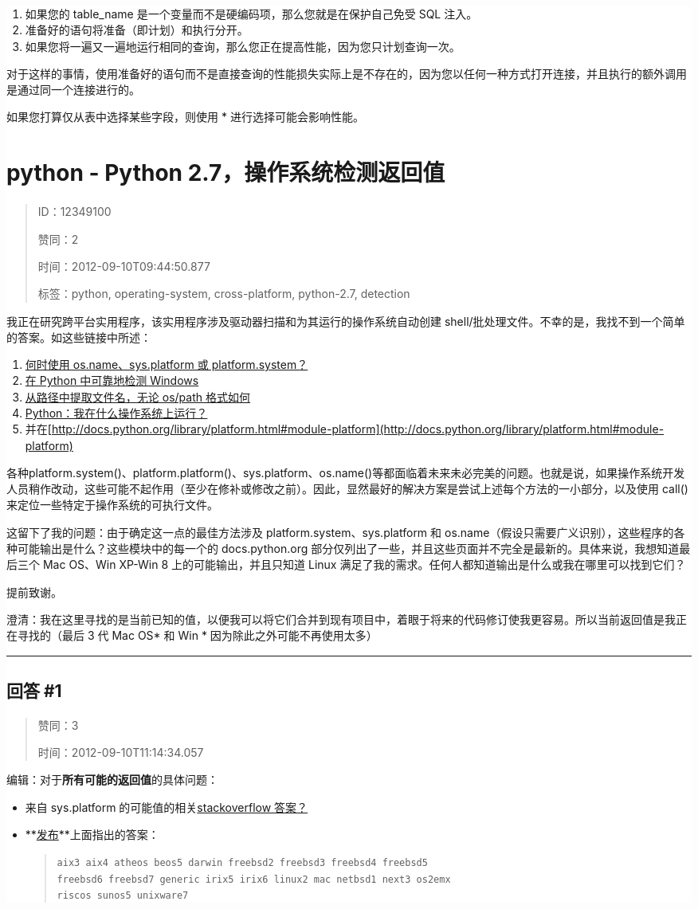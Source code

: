 1.  如果您的 table_name 是一个变量而不是硬编码项，那么您就是在保护自己免受 SQL 注入。
2.  准备好的语句将准备（即计划）和执行分开。
3.  如果您将一遍又一遍地运行相同的查询，那么您正在提高性能，因为您只计划查询一次。

对于这样的事情，使用准备好的语句而不是直接查询的性能损失实际上是不存在的，因为您以任何一种方式打开连接，并且执行的额外调用是通过同一个连接进行的。

如果您打算仅从表中选择某些字段，则使用 * 进行选择可能会影响性能。

# python - Python 2.7，操作系统检测返回值

> ID：12349100
> 
> 赞同：2
> 
> 时间：2012-09-10T09:44:50.877
> 
> 标签：python, operating-system, cross-platform, python-2.7, detection

我正在研究跨平台实用程序，该实用程序涉及驱动器扫描和为其运行的操作系统自动创建 shell/批处理文件。不幸的是，我找不到一个简单的答案。如这些链接中所述：

1.  [何时使用 os.name、sys.platform 或 platform.system？](https://stackoverflow.com/questions/4553129/when-to-use-os-name-sys-platform-or-platform-system)
2.  [在 Python 中可靠地检测 Windows](https://stackoverflow.com/questions/1387222/reliably-detect-windows-in-python)
3.  [从路径中提取文件名，无论 os/path 格式如何](https://stackoverflow.com/questions/8384737/python-extract-file-name-from-path-no-matter-what-the-os-path-format)
4.  [Python：我在什么操作系统上运行？](https://stackoverflow.com/questions/1854/python-what-os-am-i-running-on)
5.  并在[http://docs.python.org/library/platform.html#module-platform](http://docs.python.org/library/platform.html#module-platform)

各种platform.system()、platform.platform()、sys.platform、os.name()等都面临着未来未必完美的问题。也就是说，如果操作系统开发人员稍作改动，这些可能不起作用（至少在修补或修改之前）。因此，显然最好的解决方案是尝试上述每个方法的一小部分，以及使用 call() 来定位一些特定于操作系统的可执行文件。

这留下了我的问题：由于确定这一点的最佳方法涉及 platform.system、sys.platform 和 os.name（假设只需要广义识别），这些程序的各种可能输出是什么？这些模块中的每一个的 docs.python.org 部分仅列出了一些，并且这些页面并不完全是最新的。具体来说，我想知道最后三个 Mac OS、Win XP-Win 8 上的可能输出，并且只知道 Linux 满足了我的需求。任何人都知道输出是什么或我在哪里可以找到它们？

提前致谢。

澄清：我在这里寻找的是当前已知的值，以便我可以将它们合并到现有项目中，着眼于将来的代码修订使我更容易。所以当前返回值是我正在寻找的（最后 3 代 Mac OS* 和 Win * 因为除此之外可能不再使用太多）

* * *

## 回答 #1

> 赞同：3
> 
> 时间：2012-09-10T11:14:34.057

编辑：对于**所有可能的返回值**的具体问题：

*   来自 sys.platform 的可能值的相关[stackoverflow 答案？](https://stackoverflow.com/a/446215/1431750)
*   **[发布](http://mail.python.org/pipermail/python-list/2006-August/405455.html)**上面指出的答案：

    > ```
    > aix3 aix4 atheos beos5 darwin freebsd2 freebsd3 freebsd4 freebsd5
    > freebsd6 freebsd7 generic irix5 irix6 linux2 mac netbsd1 next3 os2emx
    > riscos sunos5 unixware7 
    > ```
